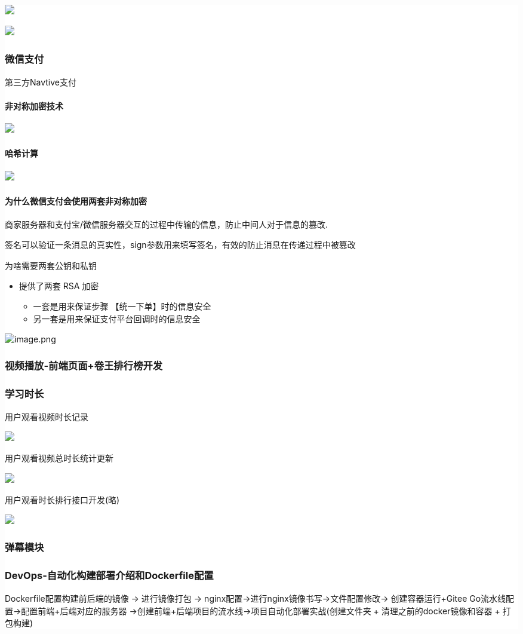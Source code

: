 ![](/Users/mohaixiao/Library/Application%20Support/marktext/images/2023-08-31-02-53-13-image.png)

![](/Users/mohaixiao/Library/Application%20Support/marktext/images/2023-08-31-02-56-51-image.png)

### 微信支付

第三方Navtive支付

#### 非对称加密技术

![](/Users/mohaixiao/Library/Application%20Support/marktext/images/2023-08-13-14-19-58-image.png)

#### 哈希计算

![](/Users/mohaixiao/Library/Application%20Support/marktext/images/2023-08-13-14-23-44-image.png)

#### 为什么微信支付会使用两套非对称加密

商家服务器和支付宝/微信服务器交互的过程中传输的信息，防止中间人对于信息的篡改.

签名可以验证一条消息的真实性，sign参数用来填写签名，有效的防止消息在传递过程中被篡改

为啥需要两套公钥和私钥

- 提供了两套 RSA 加密
  
  - 一套是用来保证步骤 【统一下单】时的信息安全
  - 另一套是用来保证支付平台回调时的信息安全

![image.png](https://p3-juejin.byteimg.com/tos-cn-i-k3u1fbpfcp/bfde7d968a9f4f57bb3031ae52ee4f56~tplv-k3u1fbpfcp-zoom-in-crop-mark:1512:0:0:0.awebp?)

### 视频播放-前端页面+卷王排行榜开发

### 学习时长

用户观看视频时长记录

![](/Users/mohaixiao/Library/Application%20Support/marktext/images/2023-08-31-03-58-29-image.png)

用户观看视频总时长统计更新

![](/Users/mohaixiao/Library/Application%20Support/marktext/images/2023-08-31-04-02-45-image.png)

用户观看时长排行接口开发(略)

![](/Users/mohaixiao/Library/Application%20Support/marktext/images/2023-08-31-04-03-39-image.png)

### 弹幕模块

### DevOps-自动化构建部署介绍和Dockerfile配置

Dockerfile配置构建前后端的镜像 -> 进行镜像打包 -> nginx配置->进行nginx镜像书写->文件配置修改-> 创建容器运行+Gitee Go流水线配置->配置前端+后端对应的服务器 ->创建前端+后端项目的流水线->项目自动化部署实战(创建文件夹 + 清理之前的docker镜像和容器 + 打包构建) 
